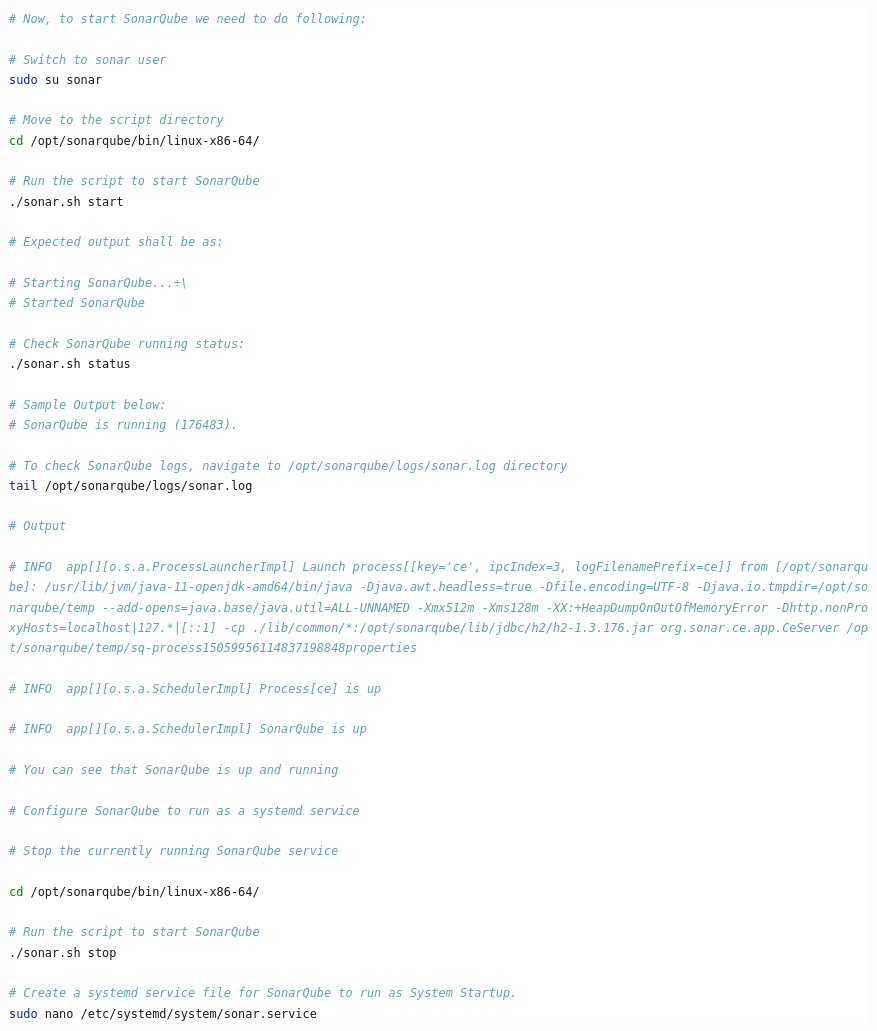 ```bash
# Now, to start SonarQube we need to do following:

# Switch to sonar user
sudo su sonar

# Move to the script directory
cd /opt/sonarqube/bin/linux-x86-64/

# Run the script to start SonarQube
./sonar.sh start

# Expected output shall be as:

# Starting SonarQube...÷\
# Started SonarQube

# Check SonarQube running status:
./sonar.sh status

# Sample Output below:
# SonarQube is running (176483).

# To check SonarQube logs, navigate to /opt/sonarqube/logs/sonar.log directory
tail /opt/sonarqube/logs/sonar.log

# Output

# INFO  app[][o.s.a.ProcessLauncherImpl] Launch process[[key='ce', ipcIndex=3, logFilenamePrefix=ce]] from [/opt/sonarqube]: /usr/lib/jvm/java-11-openjdk-amd64/bin/java -Djava.awt.headless=true -Dfile.encoding=UTF-8 -Djava.io.tmpdir=/opt/sonarqube/temp --add-opens=java.base/java.util=ALL-UNNAMED -Xmx512m -Xms128m -XX:+HeapDumpOnOutOfMemoryError -Dhttp.nonProxyHosts=localhost|127.*|[::1] -cp ./lib/common/*:/opt/sonarqube/lib/jdbc/h2/h2-1.3.176.jar org.sonar.ce.app.CeServer /opt/sonarqube/temp/sq-process15059956114837198848properties

# INFO  app[][o.s.a.SchedulerImpl] Process[ce] is up

# INFO  app[][o.s.a.SchedulerImpl] SonarQube is up

# You can see that SonarQube is up and running

# Configure SonarQube to run as a systemd service

# Stop the currently running SonarQube service

cd /opt/sonarqube/bin/linux-x86-64/

# Run the script to start SonarQube
./sonar.sh stop

# Create a systemd service file for SonarQube to run as System Startup.
sudo nano /etc/systemd/system/sonar.service
```
